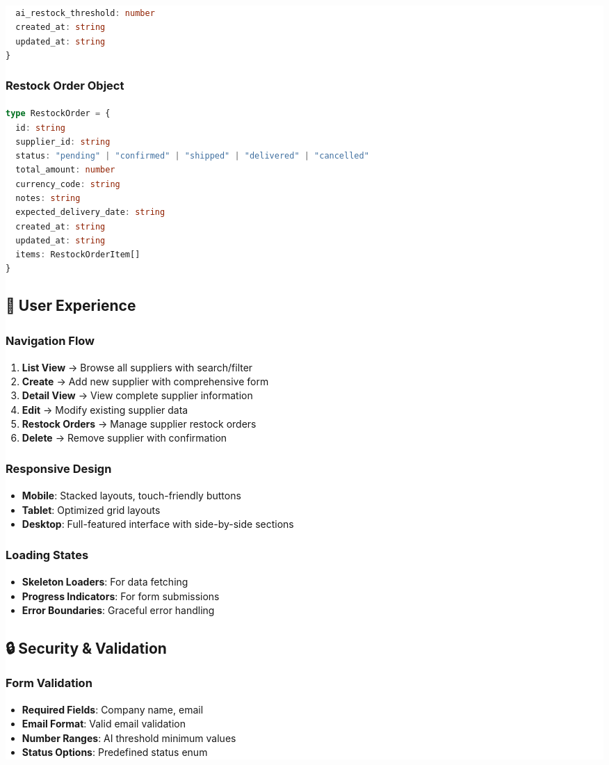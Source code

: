 ```typescript
  ai_restock_threshold: number
  created_at: string
  updated_at: string
}
```

### Restock Order Object
```typescript
type RestockOrder = {
  id: string
  supplier_id: string
  status: "pending" | "confirmed" | "shipped" | "delivered" | "cancelled"
  total_amount: number
  currency_code: string
  notes: string
  expected_delivery_date: string
  created_at: string
  updated_at: string
  items: RestockOrderItem[]
}
```

## 🎯 User Experience

### Navigation Flow
1. **List View** → Browse all suppliers with search/filter
2. **Create** → Add new supplier with comprehensive form
3. **Detail View** → View complete supplier information
4. **Edit** → Modify existing supplier data
5. **Restock Orders** → Manage supplier restock orders
6. **Delete** → Remove supplier with confirmation

### Responsive Design
- **Mobile**: Stacked layouts, touch-friendly buttons
- **Tablet**: Optimized grid layouts
- **Desktop**: Full-featured interface with side-by-side sections

### Loading States
- **Skeleton Loaders**: For data fetching
- **Progress Indicators**: For form submissions
- **Error Boundaries**: Graceful error handling

## 🔒 Security & Validation

### Form Validation
- **Required Fields**: Company name, email
- **Email Format**: Valid email validation
- **Number Ranges**: AI threshold minimum values
- **Status Options**: Predefined status enum
